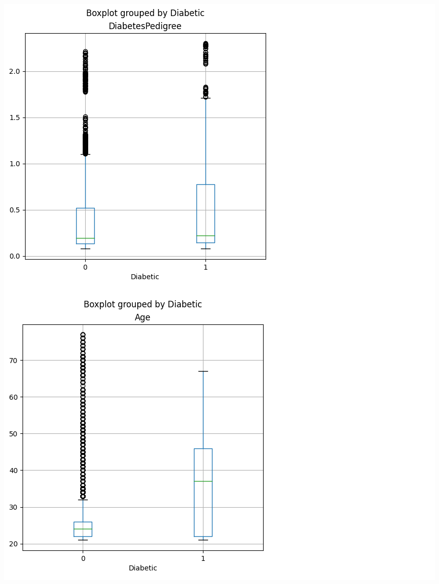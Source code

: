 ![](https://github.com/poridhiEng/poridhi-labs/raw/main/Poridhi%20Labs/MLOps%20Lab/ML-Fundamentals/03-Classification/images/7f44e8b06219ee8a79340f00b3e9419e0ec1fd3c.png)

![](https://github.com/poridhiEng/poridhi-labs/raw/main/Poridhi%20Labs/MLOps%20Lab/ML-Fundamentals/03-Classification/images/2a7480cd2c8bb61bec3afce1150003a49590cb6a.png)
